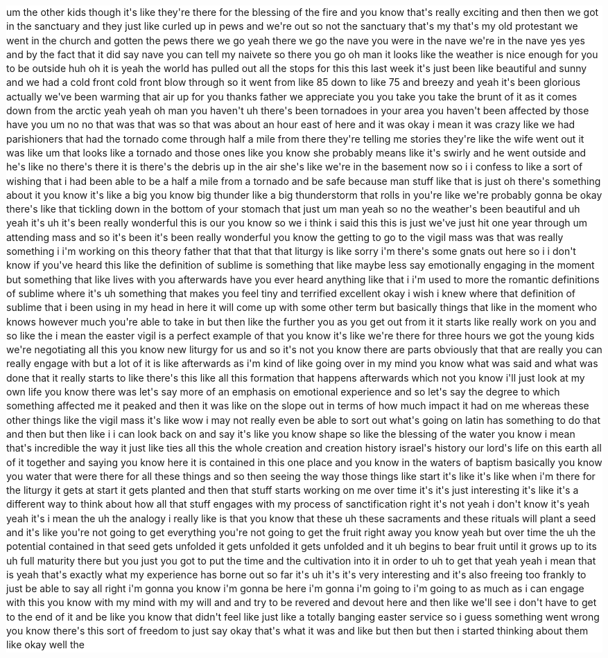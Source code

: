 um the other kids though it's like they're there for the blessing of the fire and you know that's really exciting and then then we got in the sanctuary and they just like curled up in pews and we're out so not the sanctuary that's my that's my old protestant we went in the church and gotten the pews there we go yeah there we go the nave you were in the nave we're in the nave yes yes and by the fact that it did say nave you can tell my naivete so there you go oh man it looks like the weather is nice enough for you to be outside huh oh it is yeah the world has pulled out all the stops for this this last week it's just been like beautiful and sunny and we had a cold front cold front blow through so it went from like 85 down to like 75 and breezy and yeah it's been glorious actually we've been warming that air up for you thanks father we appreciate you you take you take the brunt of it as it comes down from the arctic yeah yeah oh man you haven't uh there's been tornadoes in your area you haven't been affected by those have you um no no that was that was so that was about an hour east of here and it was okay i mean it was crazy like we had parishioners that had the tornado come through half a mile from there they're telling me stories they're like the wife went out it was like um that looks like a tornado and those ones like you know she probably means like it's swirly and he went outside and he's like no there's there it is there's the debris up in the air she's like we're in the basement now so i i confess to like a sort of wishing that i had been able to be a half a mile from a tornado and be safe because man stuff like that is just oh there's something about it you know it's like a big you know big thunder like a big thunderstorm that rolls in you're like we're probably gonna be okay there's like that tickling down in the bottom of your stomach that just um man yeah so no the weather's been beautiful and uh yeah it's uh it's been really wonderful this is our you know so we i think i said this this is just we've just hit one year through um attending mass and so it's been it's been really wonderful you know the getting to go to the vigil mass was that was really something i i'm working on this theory father that that that that liturgy is like sorry i'm there's some gnats out here so i i don't know if you've heard this like the definition of sublime is something that like maybe less say emotionally engaging in the moment but something that like lives with you afterwards have you ever heard anything like that i i'm used to more the romantic definitions of sublime where it's uh something that makes you feel tiny and terrified excellent okay i wish i knew where that definition of sublime that i been using in my head in here it will come up with some other term but basically things that like in the moment who knows however much you're able to take in but then like the further you as you get out from it it starts like really work on you and so like the i mean the easter vigil is a perfect example of that you know it's like we're there for three hours we got the young kids we're negotiating all this you know new liturgy for us and so it's not you know there are parts obviously that that are really you can really engage with but a lot of it is like afterwards as i'm kind of like going over in my mind you know what was said and what was done that it really starts to like there's this like all this formation that happens afterwards which not you know i'll just look at my own life you know there was let's say more of an emphasis on emotional experience and so let's say the degree to which something affected me it peaked and then it was like on the slope out in terms of how much impact it had on me whereas these other things like the vigil mass it's like wow i may not really even be able to sort out what's going on latin has something to do that and then but then like i i can look back on and say it's like you know shape so like the blessing of the water you know i mean that's incredible the way it just like ties all this the whole creation and creation history israel's history our lord's life on this earth all of it together and saying you know here it is contained in this one place and you know in the waters of baptism basically you know you water that were there for all these things and so then seeing the way those things like start it's like it's like when i'm there for the liturgy it gets at start it gets planted and then that stuff starts working on me over time it's it's just interesting it's like it's a different way to think about how all that stuff engages with my process of sanctification right it's not yeah i don't know it's yeah yeah it's i mean the uh the analogy i really like is that you know that these uh these sacraments and these rituals will plant a seed and it's like you're not going to get everything you're not going to get the fruit right away you know yeah but over time the uh the potential contained in that seed gets unfolded it gets unfolded it gets unfolded and it uh begins to bear fruit until it grows up to its uh full maturity there but you just you got to put the time and the cultivation into it in order to uh to get that yeah yeah i mean that is yeah that's exactly what my experience has borne out so far it's uh it's it's very interesting and it's also freeing too frankly to just be able to say all right i'm gonna you know i'm gonna be here i'm gonna i'm going to i'm going to as much as i can engage with this you know with my mind with my will and and try to be revered and devout here and then like we'll see i don't have to get to the end of it and be like you know that didn't feel like just like a totally banging easter service so i guess something went wrong you know there's this sort of freedom to just say okay that's what it was and like but then but then i started thinking about them like okay well the